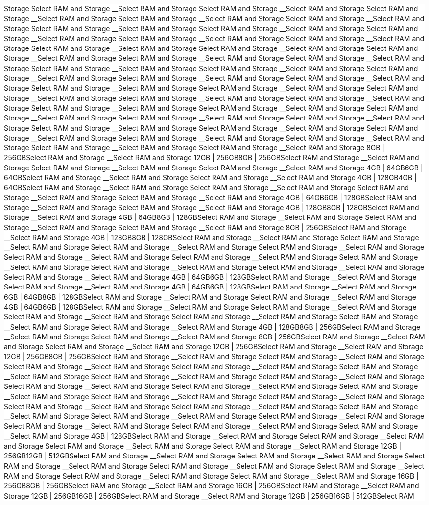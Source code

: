 Storage Select RAM and Storage __Select RAM and Storage Select RAM and Storage __Select RAM and Storage Select RAM and Storage __Select RAM and Storage Select RAM and Storage __Select RAM and Storage Select RAM and Storage __Select RAM and Storage Select RAM and Storage __Select RAM and Storage Select RAM and Storage __Select RAM and Storage Select RAM and Storage __Select RAM and Storage Select RAM and Storage __Select RAM and Storage Select RAM and Storage __Select RAM and Storage Select RAM and Storage __Select RAM and Storage Select RAM and Storage __Select RAM and Storage Select RAM and Storage __Select RAM and Storage Select RAM and Storage __Select RAM and Storage Select RAM and Storage __Select RAM and Storage Select RAM and Storage __Select RAM and Storage Select RAM and Storage __Select RAM and Storage Select RAM and Storage __Select RAM and Storage Select RAM and Storage __Select RAM and Storage Select RAM and Storage __Select RAM and Storage Select RAM and Storage __Select RAM and Storage Select RAM and Storage __Select RAM and Storage Select RAM and Storage __Select RAM and Storage Select RAM and Storage __Select RAM and Storage Select RAM and Storage __Select RAM and Storage Select RAM and Storage __Select RAM and Storage Select RAM and Storage __Select RAM and Storage Select RAM and Storage __Select RAM and Storage Select RAM and Storage __Select RAM and Storage Select RAM and Storage __Select RAM and Storage Select RAM and Storage __Select RAM and Storage Select RAM and Storage __Select RAM and Storage Select RAM and Storage __Select RAM and Storage Select RAM and Storage __Select RAM and Storage Select RAM and Storage __Select RAM and Storage Select RAM and Storage __Select RAM and Storage Select RAM and Storage __Select RAM and Storage 8GB | 256GBSelect RAM and Storage __Select RAM and Storage 12GB | 256GB8GB | 256GBSelect RAM and Storage __Select RAM and Storage Select RAM and Storage __Select RAM and Storage Select RAM and Storage __Select RAM and Storage 4GB | 64GB6GB | 64GBSelect RAM and Storage __Select RAM and Storage Select RAM and Storage __Select RAM and Storage 4GB | 128GB4GB | 64GBSelect RAM and Storage __Select RAM and Storage Select RAM and Storage __Select RAM and Storage Select RAM and Storage __Select RAM and Storage Select RAM and Storage __Select RAM and Storage 4GB | 64GB6GB | 128GBSelect RAM and Storage __Select RAM and Storage Select RAM and Storage __Select RAM and Storage 4GB | 128GB8GB | 128GBSelect RAM and Storage __Select RAM and Storage 4GB | 64GB8GB | 128GBSelect RAM and Storage __Select RAM and Storage Select RAM and Storage __Select RAM and Storage Select RAM and Storage __Select RAM and Storage 8GB | 256GBSelect RAM and Storage __Select RAM and Storage 4GB | 128GB8GB | 128GBSelect RAM and Storage __Select RAM and Storage Select RAM and Storage __Select RAM and Storage Select RAM and Storage __Select RAM and Storage Select RAM and Storage __Select RAM and Storage Select RAM and Storage __Select RAM and Storage Select RAM and Storage __Select RAM and Storage Select RAM and Storage __Select RAM and Storage Select RAM and Storage __Select RAM and Storage Select RAM and Storage __Select RAM and Storage Select RAM and Storage __Select RAM and Storage 4GB | 64GB6GB | 128GBSelect RAM and Storage __Select RAM and Storage Select RAM and Storage __Select RAM and Storage 4GB | 64GB6GB | 128GBSelect RAM and Storage __Select RAM and Storage 6GB | 64GB8GB | 128GBSelect RAM and Storage __Select RAM and Storage Select RAM and Storage __Select RAM and Storage 4GB | 64GB6GB | 128GBSelect RAM and Storage __Select RAM and Storage Select RAM and Storage __Select RAM and Storage Select RAM and Storage __Select RAM and Storage Select RAM and Storage __Select RAM and Storage Select RAM and Storage __Select RAM and Storage Select RAM and Storage __Select RAM and Storage 4GB | 128GB8GB | 256GBSelect RAM and Storage __Select RAM and Storage Select RAM and Storage __Select RAM and Storage 8GB | 256GBSelect RAM and Storage __Select RAM and Storage Select RAM and Storage __Select RAM and Storage 12GB | 256GBSelect RAM and Storage __Select RAM and Storage 12GB | 256GB8GB | 256GBSelect RAM and Storage __Select RAM and Storage Select RAM and Storage __Select RAM and Storage Select RAM and Storage __Select RAM and Storage Select RAM and Storage __Select RAM and Storage Select RAM and Storage __Select RAM and Storage Select RAM and Storage __Select RAM and Storage Select RAM and Storage __Select RAM and Storage Select RAM and Storage __Select RAM and Storage Select RAM and Storage __Select RAM and Storage Select RAM and Storage __Select RAM and Storage Select RAM and Storage __Select RAM and Storage Select RAM and Storage __Select RAM and Storage Select RAM and Storage __Select RAM and Storage Select RAM and Storage __Select RAM and Storage Select RAM and Storage __Select RAM and Storage Select RAM and Storage __Select RAM and Storage Select RAM and Storage __Select RAM and Storage Select RAM and Storage __Select RAM and Storage Select RAM and Storage __Select RAM and Storage Select RAM and Storage __Select RAM and Storage 4GB | 128GBSelect RAM and Storage __Select RAM and Storage Select RAM and Storage __Select RAM and Storage Select RAM and Storage __Select RAM and Storage Select RAM and Storage __Select RAM and Storage 12GB | 256GB12GB | 512GBSelect RAM and Storage __Select RAM and Storage Select RAM and Storage __Select RAM and Storage Select RAM and Storage __Select RAM and Storage Select RAM and Storage __Select RAM and Storage Select RAM and Storage __Select RAM and Storage Select RAM and Storage __Select RAM and Storage Select RAM and Storage __Select RAM and Storage 16GB | 256GB8GB | 256GBSelect RAM and Storage __Select RAM and Storage 16GB | 256GBSelect RAM and Storage __Select RAM and Storage 12GB | 256GB16GB | 256GBSelect RAM and Storage __Select RAM and Storage 12GB | 256GB16GB | 512GBSelect RAM